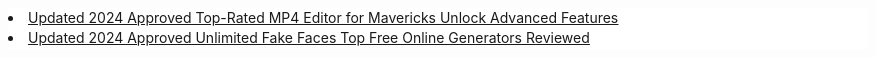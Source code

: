 <li><a href="https://video-content-creator.techidaily.com/updated-2024-approved-top-rated-mp4-editor-for-mavericks-unlock-advanced-features/"><u>Updated 2024 Approved Top-Rated MP4 Editor for Mavericks Unlock Advanced Features</u></a></li>
<li><a href="https://ai-video-tools.techidaily.com/updated-2024-approved-unlimited-fake-faces-top-free-online-generators-reviewed/"><u>Updated 2024 Approved Unlimited Fake Faces Top Free Online Generators Reviewed</u></a></li>
</ul></div>

